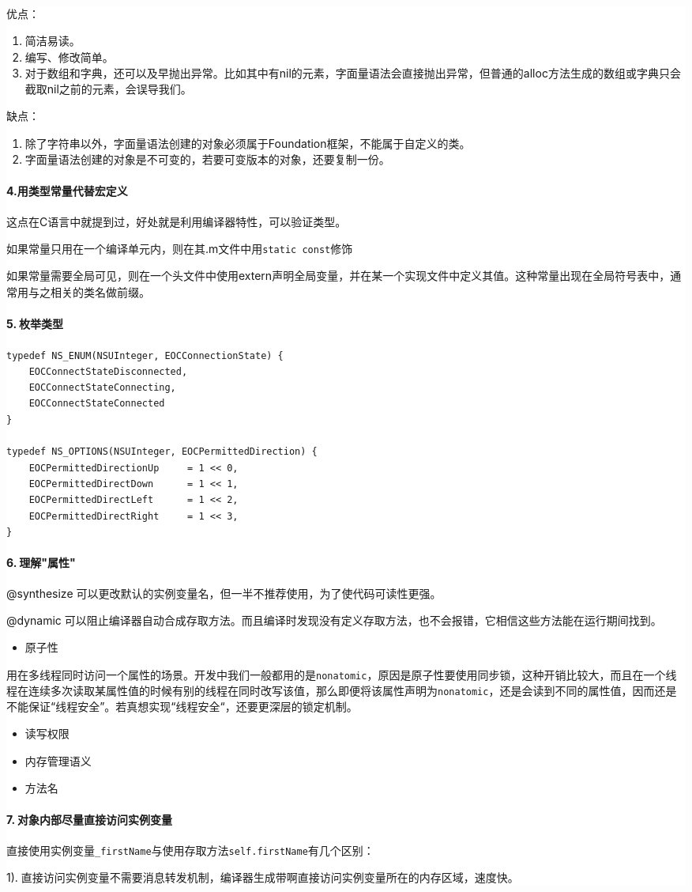 优点：

1. 简洁易读。
2. 编写、修改简单。
3. 对于数组和字典，还可以及早抛出异常。比如其中有nil的元素，字面量语法会直接抛出异常，但普通的alloc方法生成的数组或字典只会截取nil之前的元素，会误导我们。

缺点：

1. 除了字符串以外，字面量语法创建的对象必须属于Foundation框架，不能属于自定义的类。
2. 字面量语法创建的对象是不可变的，若要可变版本的对象，还要复制一份。


#### 4.用类型常量代替宏定义

这点在C语言中就提到过，好处就是利用编译器特性，可以验证类型。

如果常量只用在一个编译单元内，则在其.m文件中用`static const`修饰

如果常量需要全局可见，则在一个头文件中使用extern声明全局变量，并在某一个实现文件中定义其值。这种常量出现在全局符号表中，通常用与之相关的类名做前缀。

#### 5. 枚举类型

``` objective_c
typedef NS_ENUM(NSUInteger, EOCConnectionState) {
    EOCConnectStateDisconnected,
    EOCConnectStateConnecting,
    EOCConnectStateConnected    
}

typedef NS_OPTIONS(NSUInteger, EOCPermittedDirection) {
    EOCPermittedDirectionUp     = 1 << 0,
    EOCPermittedDirectDown      = 1 << 1,
    EOCPermittedDirectLeft      = 1 << 2,
    EOCPermittedDirectRight     = 1 << 3,
}
```

#### 6. 理解"属性"

@synthesize 可以更改默认的实例变量名，但一半不推荐使用，为了使代码可读性更强。

@dynamic 可以阻止编译器自动合成存取方法。而且编译时发现没有定义存取方法，也不会报错，它相信这些方法能在运行期间找到。

* 原子性

用在多线程同时访问一个属性的场景。开发中我们一般都用的是`nonatomic`，原因是原子性要使用同步锁，这种开销比较大，而且在一个线程在连续多次读取某属性值的时候有别的线程在同时改写该值，那么即便将该属性声明为`nonatomic`，还是会读到不同的属性值，因而还是不能保证“线程安全”。若真想实现“线程安全“，还要更深层的锁定机制。

* 读写权限

* 内存管理语义

* 方法名


#### 7. 对象内部尽量直接访问实例变量

直接使用实例变量`_firstName`与使用存取方法`self.firstName`有几个区别：

1). 直接访问实例变量不需要消息转发机制，编译器生成带啊直接访问实例变量所在的内存区域，速度快。
